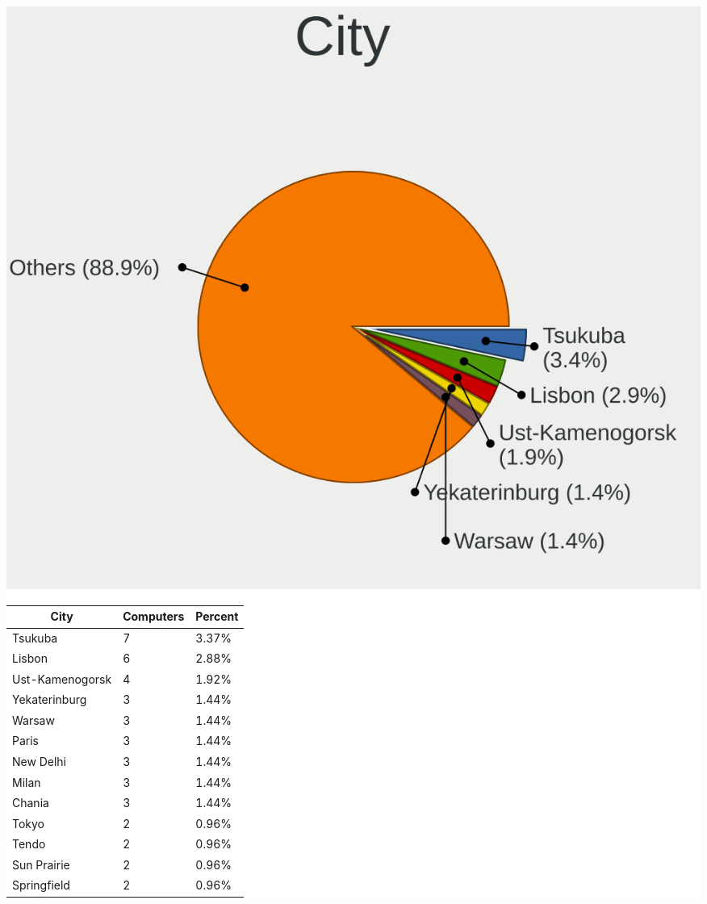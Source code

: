 ![City](./images/pie_chart/node_city.svg)


| City                   | Computers | Percent |
|------------------------|-----------|---------|
| Tsukuba                | 7         | 3.37%   |
| Lisbon                 | 6         | 2.88%   |
| Ust-Kamenogorsk        | 4         | 1.92%   |
| Yekaterinburg          | 3         | 1.44%   |
| Warsaw                 | 3         | 1.44%   |
| Paris                  | 3         | 1.44%   |
| New Delhi              | 3         | 1.44%   |
| Milan                  | 3         | 1.44%   |
| Chania                 | 3         | 1.44%   |
| Tokyo                  | 2         | 0.96%   |
| Tendo                  | 2         | 0.96%   |
| Sun Prairie            | 2         | 0.96%   |
| Springfield            | 2         | 0.96%   |
